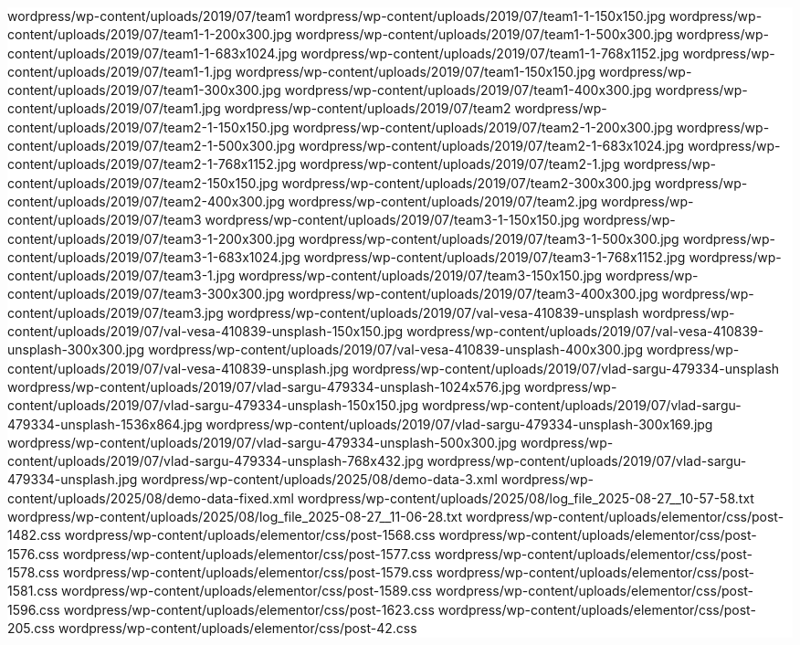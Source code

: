 wordpress/wp-content/uploads/2019/07/team1
wordpress/wp-content/uploads/2019/07/team1-1-150x150.jpg
wordpress/wp-content/uploads/2019/07/team1-1-200x300.jpg
wordpress/wp-content/uploads/2019/07/team1-1-500x300.jpg
wordpress/wp-content/uploads/2019/07/team1-1-683x1024.jpg
wordpress/wp-content/uploads/2019/07/team1-1-768x1152.jpg
wordpress/wp-content/uploads/2019/07/team1-1.jpg
wordpress/wp-content/uploads/2019/07/team1-150x150.jpg
wordpress/wp-content/uploads/2019/07/team1-300x300.jpg
wordpress/wp-content/uploads/2019/07/team1-400x300.jpg
wordpress/wp-content/uploads/2019/07/team1.jpg
wordpress/wp-content/uploads/2019/07/team2
wordpress/wp-content/uploads/2019/07/team2-1-150x150.jpg
wordpress/wp-content/uploads/2019/07/team2-1-200x300.jpg
wordpress/wp-content/uploads/2019/07/team2-1-500x300.jpg
wordpress/wp-content/uploads/2019/07/team2-1-683x1024.jpg
wordpress/wp-content/uploads/2019/07/team2-1-768x1152.jpg
wordpress/wp-content/uploads/2019/07/team2-1.jpg
wordpress/wp-content/uploads/2019/07/team2-150x150.jpg
wordpress/wp-content/uploads/2019/07/team2-300x300.jpg
wordpress/wp-content/uploads/2019/07/team2-400x300.jpg
wordpress/wp-content/uploads/2019/07/team2.jpg
wordpress/wp-content/uploads/2019/07/team3
wordpress/wp-content/uploads/2019/07/team3-1-150x150.jpg
wordpress/wp-content/uploads/2019/07/team3-1-200x300.jpg
wordpress/wp-content/uploads/2019/07/team3-1-500x300.jpg
wordpress/wp-content/uploads/2019/07/team3-1-683x1024.jpg
wordpress/wp-content/uploads/2019/07/team3-1-768x1152.jpg
wordpress/wp-content/uploads/2019/07/team3-1.jpg
wordpress/wp-content/uploads/2019/07/team3-150x150.jpg
wordpress/wp-content/uploads/2019/07/team3-300x300.jpg
wordpress/wp-content/uploads/2019/07/team3-400x300.jpg
wordpress/wp-content/uploads/2019/07/team3.jpg
wordpress/wp-content/uploads/2019/07/val-vesa-410839-unsplash
wordpress/wp-content/uploads/2019/07/val-vesa-410839-unsplash-150x150.jpg
wordpress/wp-content/uploads/2019/07/val-vesa-410839-unsplash-300x300.jpg
wordpress/wp-content/uploads/2019/07/val-vesa-410839-unsplash-400x300.jpg
wordpress/wp-content/uploads/2019/07/val-vesa-410839-unsplash.jpg
wordpress/wp-content/uploads/2019/07/vlad-sargu-479334-unsplash
wordpress/wp-content/uploads/2019/07/vlad-sargu-479334-unsplash-1024x576.jpg
wordpress/wp-content/uploads/2019/07/vlad-sargu-479334-unsplash-150x150.jpg
wordpress/wp-content/uploads/2019/07/vlad-sargu-479334-unsplash-1536x864.jpg
wordpress/wp-content/uploads/2019/07/vlad-sargu-479334-unsplash-300x169.jpg
wordpress/wp-content/uploads/2019/07/vlad-sargu-479334-unsplash-500x300.jpg
wordpress/wp-content/uploads/2019/07/vlad-sargu-479334-unsplash-768x432.jpg
wordpress/wp-content/uploads/2019/07/vlad-sargu-479334-unsplash.jpg
wordpress/wp-content/uploads/2025/08/demo-data-3.xml
wordpress/wp-content/uploads/2025/08/demo-data-fixed.xml
wordpress/wp-content/uploads/2025/08/log_file_2025-08-27__10-57-58.txt
wordpress/wp-content/uploads/2025/08/log_file_2025-08-27__11-06-28.txt
wordpress/wp-content/uploads/elementor/css/post-1482.css
wordpress/wp-content/uploads/elementor/css/post-1568.css
wordpress/wp-content/uploads/elementor/css/post-1576.css
wordpress/wp-content/uploads/elementor/css/post-1577.css
wordpress/wp-content/uploads/elementor/css/post-1578.css
wordpress/wp-content/uploads/elementor/css/post-1579.css
wordpress/wp-content/uploads/elementor/css/post-1581.css
wordpress/wp-content/uploads/elementor/css/post-1589.css
wordpress/wp-content/uploads/elementor/css/post-1596.css
wordpress/wp-content/uploads/elementor/css/post-1623.css
wordpress/wp-content/uploads/elementor/css/post-205.css
wordpress/wp-content/uploads/elementor/css/post-42.css
